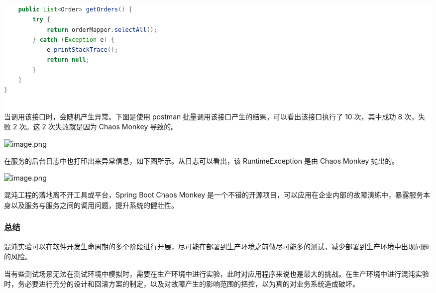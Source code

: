 ```java
    public List<Order> getOrders() {
        try {    
            return orderMapper.selectAll();   
        } catch (Exception e) {            
            e.printStackTrace(); 
            return null;  
        } 
    } 
}



```
当调用该接口时，会随机产生异常。下图是使用 postman 批量调用该接口产生的结果，可以看出该接口执行了 10 次，其中成功 8 次，失败 2 次。这 2 次失败就是因为 Chaos Monkey 导致的。

![image.png](https://github.com/maxpixelton/assert/devops/devops-15-3.png)

在服务的后台日志中也打印出来异常信息，如下图所示。从日志可以看出，该 RuntimeException 是由 Chaos Monkey 抛出的。

![image.png](https://github.com/maxpixelton/assert/devops/devops-15-4.png)

混沌工程的落地离不开工具或平台，Spring Boot Chaos Monkey 是一个不错的开源项目，可以应用在企业内部的故障演练中，暴露服务本身以及服务与服务之间的调用问题，提升系统的健壮性。

### 总结
混沌实验可以在软件开发生命周期的多个阶段进行开展，尽可能在部署到生产环境之前做尽可能多的测试，减少部署到生产环境中出现问题的风险。

当有些测试场景无法在测试环境中模拟时，需要在生产环境中进行实验，此时对应用程序来说也是最大的挑战。在生产环境中进行混沌实验时，务必要进行充分的设计和回滚方案的制定，以及对故障产生的影响范围的把控，以为真的对业务系统造成破坏。

